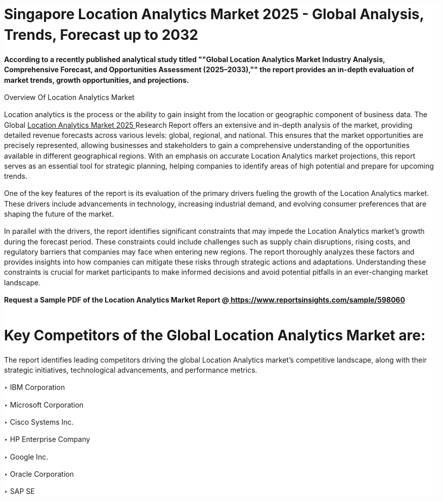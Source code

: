 # Singapore Location Analytics Market 2025 - Global Analysis, Trends, Forecast up to 2032

<strong>According to a recently published analytical study titled ""Global Location Analytics Market Industry Analysis, Comprehensive Forecast, and Opportunities Assessment (2025–2033),"" the report provides an in-depth evaluation of market trends, growth opportunities, and projections.</strong>

Overview Of Location Analytics Market

Location analytics is the process or the ability to gain insight from the location or geographic component of business data. The Global <a href=https://www.reportsinsights.com/sample/598060>Location Analytics Market 2025 </a> Research Report offers an extensive and in-depth analysis of the market, providing detailed revenue forecasts across various levels: global, regional, and national. This ensures that the market opportunities are precisely represented, allowing businesses and stakeholders to gain a comprehensive understanding of the opportunities available in different geographical regions. With an emphasis on accurate Location Analytics market projections, this report serves as an essential tool for strategic planning, helping companies to identify areas of high potential and prepare for upcoming trends.

One of the key features of the report is its evaluation of the primary drivers fueling the growth of the Location Analytics market. These drivers include advancements in technology, increasing industrial demand, and evolving consumer preferences that are shaping the future of the market. 

In parallel with the drivers, the report identifies significant constraints that may impede the Location Analytics market’s growth during the forecast period. These constraints could include challenges such as supply chain disruptions, rising costs, and regulatory barriers that companies may face when entering new regions. The report thoroughly analyzes these factors and provides insights into how companies can mitigate these risks through strategic actions and adaptations. Understanding these constraints is crucial for market participants to make informed decisions and avoid potential pitfalls in an ever-changing market landscape.

<strong>Request a Sample PDF of the Location Analytics Market Report </strong><strong>@<a href=https://www.reportsinsights.com/sample/598060> https://www.reportsinsights.com/sample/598060</a></strong></font>

# <strong>Key Competitors of the Global Location Analytics Market are:</strong>

The report identifies leading competitors driving the global Location Analytics market’s competitive landscape, along with their strategic initiatives, technological advancements, and performance metrics.

‣ IBM Corporation

‣ Microsoft Corporation

‣ Cisco Systems Inc.

‣ HP Enterprise Company

‣ Google Inc.

‣ Oracle Corporation

‣ SAP SE
